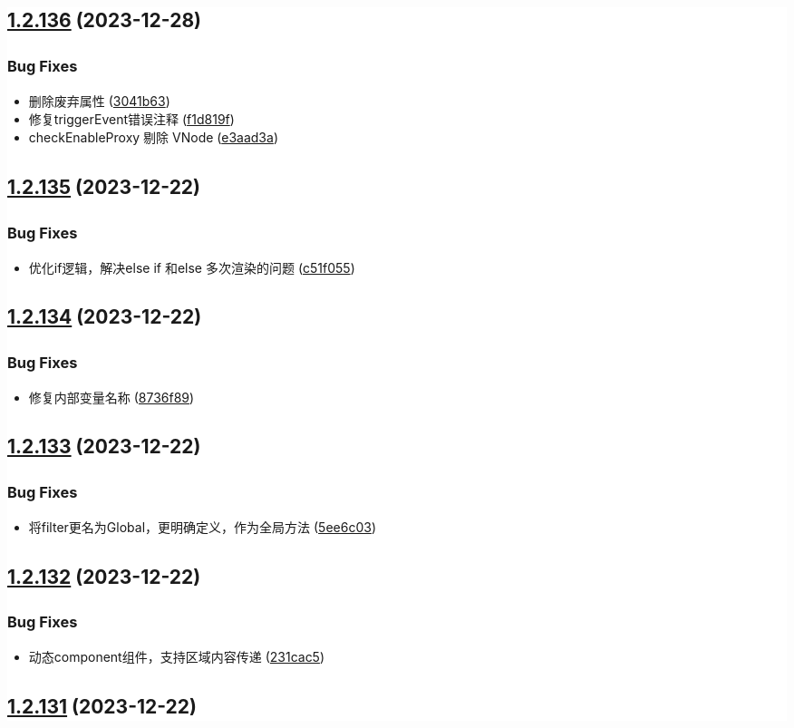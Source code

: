 ## [1.2.136](http://nas.jokers.pub:8100/Joker.front/joker-core/compare/v1.2.135...v1.2.136) (2023-12-28)


### Bug Fixes

* 删除废弃属性 ([3041b63](http://nas.jokers.pub:8100/Joker.front/joker-core/commit/3041b63d8d14312af680becf48e2a42cb2fc7443))
* 修复triggerEvent错误注释 ([f1d819f](http://nas.jokers.pub:8100/Joker.front/joker-core/commit/f1d819ff65e7da9eddab59931ecd2164da828194))
* checkEnableProxy 剔除 VNode ([e3aad3a](http://nas.jokers.pub:8100/Joker.front/joker-core/commit/e3aad3adcb76cc4154d3ace077f64f4102052126))

## [1.2.135](http://nas.jokers.pub:8100/Joker.front/joker-core/compare/v1.2.134...v1.2.135) (2023-12-22)


### Bug Fixes

* 优化if逻辑，解决else if 和else 多次渲染的问题 ([c51f055](http://nas.jokers.pub:8100/Joker.front/joker-core/commit/c51f055f930acda85a532c3cab92f23cc6580f3a))

## [1.2.134](http://nas.jokers.pub:8100/Joker.front/joker-core/compare/v1.2.133...v1.2.134) (2023-12-22)


### Bug Fixes

* 修复内部变量名称 ([8736f89](http://nas.jokers.pub:8100/Joker.front/joker-core/commit/8736f89c58d630690dadb7ebd8ade6b0fd0f6d54))

## [1.2.133](http://nas.jokers.pub:8100/Joker.front/joker-core/compare/v1.2.132...v1.2.133) (2023-12-22)


### Bug Fixes

* 将filter更名为Global，更明确定义，作为全局方法 ([5ee6c03](http://nas.jokers.pub:8100/Joker.front/joker-core/commit/5ee6c0385d76084f0a996a0038728f3f7a1d6567))

## [1.2.132](http://nas.jokers.pub:8100/Joker.front/joker-core/compare/v1.2.131...v1.2.132) (2023-12-22)


### Bug Fixes

* 动态component组件，支持区域内容传递 ([231cac5](http://nas.jokers.pub:8100/Joker.front/joker-core/commit/231cac501266584b60191093e279cf719a2e3546))

## [1.2.131](http://nas.jokers.pub:8100/Joker.front/joker-core/compare/v1.2.130...v1.2.131) (2023-12-22)
